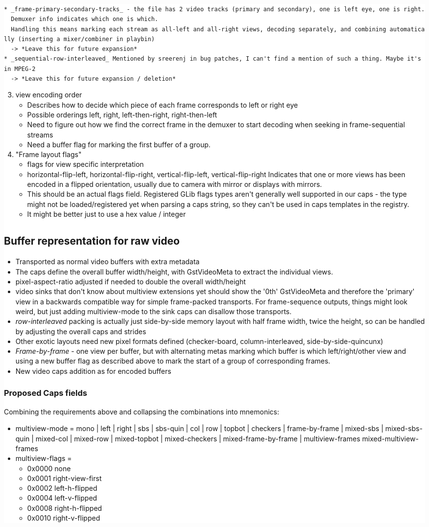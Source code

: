     * _frame-primary-secondary-tracks_ - the file has 2 video tracks (primary and secondary), one is left eye, one is right.
      Demuxer info indicates which one is which.
      Handling this means marking each stream as all-left and all-right views, decoding separately, and combining automatically (inserting a mixer/combiner in playbin)
      -> *Leave this for future expansion*
    * _sequential-row-interleaved_ Mentioned by sreerenj in bug patches, I can't find a mention of such a thing. Maybe it's in MPEG-2
      -> *Leave this for future expansion / deletion*
3. view encoding order
    * Describes how to decide which piece of each frame corresponds to left or right eye
    * Possible orderings left, right, left-then-right, right-then-left
    - Need to figure out how we find the correct frame in the demuxer to start decoding when seeking in frame-sequential streams
    - Need a buffer flag for marking the first buffer of a group.
4. "Frame layout flags"
    * flags for view specific interpretation
    * horizontal-flip-left, horizontal-flip-right, vertical-flip-left, vertical-flip-right
      Indicates that one or more views has been encoded in a flipped orientation, usually due to camera with mirror or displays with mirrors.
    * This should be an actual flags field. Registered GLib flags types aren't generally well supported in our caps - the type might not be loaded/registered yet when parsing a caps string, so they can't be used in caps templates in the registry.
    * It might be better just to use a hex value / integer

Buffer representation for raw video
-----------------------------------
* Transported as normal video buffers with extra metadata
* The caps define the overall buffer width/height, with GstVideoMeta to extract the individual views.
* pixel-aspect-ratio adjusted if needed to double the overall width/height
* video sinks that don't know about multiview extensions yet should show the '0th' GstVideoMeta and
  therefore the 'primary' view in a backwards compatible way for simple frame-packed transports.
  For frame-sequence outputs, things might look weird, but just adding multiview-mode to the sink caps
  can disallow those transports.
* _row-interleaved_ packing is actually just side-by-side memory layout with half frame width, twice
  the height, so can be handled by adjusting the overall caps and strides
* Other exotic layouts need new pixel formats defined (checker-board, column-interleaved, side-by-side-quincunx)
* _Frame-by-frame_ - one view per buffer, but with alternating metas marking which buffer is which left/right/other view and using a new buffer flag as described above
  to mark the start of a group of corresponding frames.
* New video caps addition as for encoded buffers

### Proposed Caps fields
Combining the requirements above and collapsing the combinations into mnemonics:

* multiview-mode =
   mono | left | right | sbs | sbs-quin | col | row | topbot | checkers |
   frame-by-frame | mixed-sbs | mixed-sbs-quin | mixed-col | mixed-row |
   mixed-topbot | mixed-checkers | mixed-frame-by-frame | multiview-frames mixed-multiview-frames
* multiview-flags =
    + 0x0000 none
    + 0x0001 right-view-first
    + 0x0002 left-h-flipped
    + 0x0004 left-v-flipped
    + 0x0008 right-h-flipped
    + 0x0010 right-v-flipped
